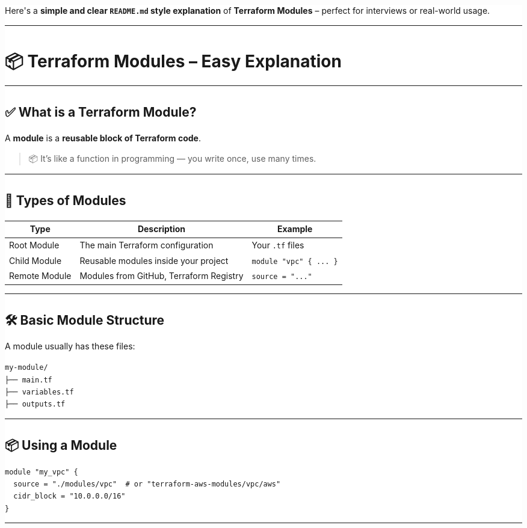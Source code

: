
Here's a **simple and clear `README.md` style explanation** of **Terraform Modules** – perfect for interviews or real-world usage.

---

# 📦 Terraform Modules – Easy Explanation

---

## ✅ What is a Terraform Module?

A **module** is a **reusable block of Terraform code**.

> 📦 It’s like a function in programming — you write once, use many times.

---

## 🧱 Types of Modules

| Type          | Description                             | Example                |
| ------------- | --------------------------------------- | ---------------------- |
| Root Module   | The main Terraform configuration        | Your `.tf` files       |
| Child Module  | Reusable modules inside your project    | `module "vpc" { ... }` |
| Remote Module | Modules from GitHub, Terraform Registry | `source = "..."`       |

---

## 🛠️ Basic Module Structure

A module usually has these files:

```
my-module/
├── main.tf
├── variables.tf
├── outputs.tf
```

---

## 📦 Using a Module

```hcl
module "my_vpc" {
  source = "./modules/vpc"  # or "terraform-aws-modules/vpc/aws"
  cidr_block = "10.0.0.0/16"
}
```

---
